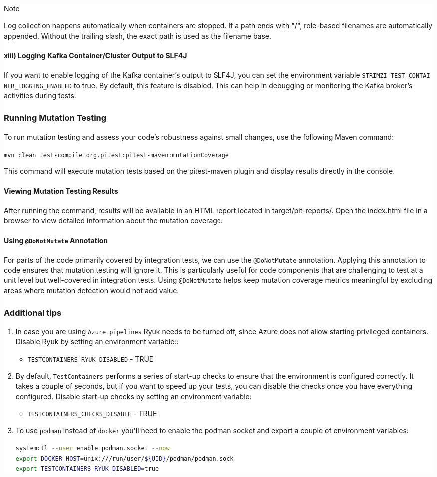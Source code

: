 > [!NOTE]
Log collection happens automatically when containers are stopped. 
If a path ends with "/", role-based filenames are automatically appended. 
Without the trailing slash, the exact path is used as the filename base.

#### xiii) Logging Kafka Container/Cluster Output to SLF4J

If you want to enable logging of the Kafka container’s output to SLF4J, 
you can set the environment variable `STRIMZI_TEST_CONTAINER_LOGGING_ENABLED` to true. 
By default, this feature is disabled.
This can help in debugging or monitoring the Kafka broker’s activities during tests.

### Running Mutation Testing

To run mutation testing and assess your code’s robustness against small changes, use the following Maven command:
```bash
mvn clean test-compile org.pitest:pitest-maven:mutationCoverage
```
This command will execute mutation tests based on the pitest-maven plugin and display results directly in the console.

#### Viewing Mutation Testing Results

After running the command, results will be available in an HTML report located in target/pit-reports/<timestamp>. 
Open the index.html file in a browser to view detailed information about the mutation coverage.

#### Using `@DoNotMutate` Annotation

For parts of the code primarily covered by integration tests, we can use the `@DoNotMutate` annotation. 
Applying this annotation to code ensures that mutation testing will ignore it. 
This is particularly useful for code components that are challenging to test at a unit level but well-covered in integration tests. 
Using `@DoNotMutate` helps keep mutation coverage metrics meaningful by excluding areas where mutation detection would not add value.

### Additional tips

1. In case you are using `Azure pipelines` Ryuk needs to be turned off, since Azure does not allow starting privileged containers.
   Disable Ryuk by setting an environment variable::
    - `TESTCONTAINERS_RYUK_DISABLED` - TRUE
    
2. By default, `TestContainers` performs a series of start-up checks to ensure that the environment is configured correctly.
   It takes a couple of seconds, but if you want to speed up your tests, you can disable the checks once you have everything configured.
   Disable start-up checks by setting an environment variable:
   - `TESTCONTAINERS_CHECKS_DISABLE` - TRUE

3. To use `podman` instead of `docker` you'll need to enable the podman socket and export a couple of environment variables:
    ```bash
    systemctl --user enable podman.socket --now
    export DOCKER_HOST=unix:///run/user/${UID}/podman/podman.sock
    export TESTCONTAINERS_RYUK_DISABLED=true
    ```
   
